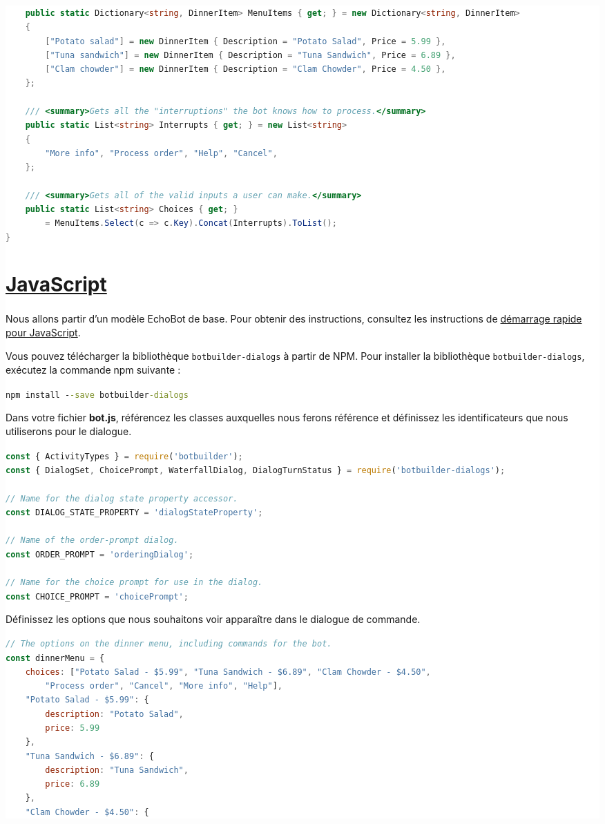 ```cs
    public static Dictionary<string, DinnerItem> MenuItems { get; } = new Dictionary<string, DinnerItem>
    {
        ["Potato salad"] = new DinnerItem { Description = "Potato Salad", Price = 5.99 },
        ["Tuna sandwich"] = new DinnerItem { Description = "Tuna Sandwich", Price = 6.89 },
        ["Clam chowder"] = new DinnerItem { Description = "Clam Chowder", Price = 4.50 },
    };

    /// <summary>Gets all the "interruptions" the bot knows how to process.</summary>
    public static List<string> Interrupts { get; } = new List<string>
    {
        "More info", "Process order", "Help", "Cancel",
    };

    /// <summary>Gets all of the valid inputs a user can make.</summary>
    public static List<string> Choices { get; }
        = MenuItems.Select(c => c.Key).Concat(Interrupts).ToList();
}
```

# <a name="javascripttabjstab"></a>[JavaScript](#tab/jstab)

Nous allons partir d’un modèle EchoBot de base. Pour obtenir des instructions, consultez les instructions de [démarrage rapide pour JavaScript](~/javascript/bot-builder-javascript-quickstart.md).

Vous pouvez télécharger la bibliothèque `botbuilder-dialogs` à partir de NPM. Pour installer la bibliothèque `botbuilder-dialogs`, exécutez la commande npm suivante :

```cmd
npm install --save botbuilder-dialogs
```

Dans votre fichier **bot.js**, référencez les classes auxquelles nous ferons référence et définissez les identificateurs que nous utiliserons pour le dialogue.

```javascript
const { ActivityTypes } = require('botbuilder');
const { DialogSet, ChoicePrompt, WaterfallDialog, DialogTurnStatus } = require('botbuilder-dialogs');

// Name for the dialog state property accessor.
const DIALOG_STATE_PROPERTY = 'dialogStateProperty';

// Name of the order-prompt dialog.
const ORDER_PROMPT = 'orderingDialog';

// Name for the choice prompt for use in the dialog.
const CHOICE_PROMPT = 'choicePrompt';
```

Définissez les options que nous souhaitons voir apparaître dans le dialogue de commande.

```javascript
// The options on the dinner menu, including commands for the bot.
const dinnerMenu = {
    choices: ["Potato Salad - $5.99", "Tuna Sandwich - $6.89", "Clam Chowder - $4.50",
        "Process order", "Cancel", "More info", "Help"],
    "Potato Salad - $5.99": {
        description: "Potato Salad",
        price: 5.99
    },
    "Tuna Sandwich - $6.89": {
        description: "Tuna Sandwich",
        price: 6.89
    },
    "Clam Chowder - $4.50": {
```